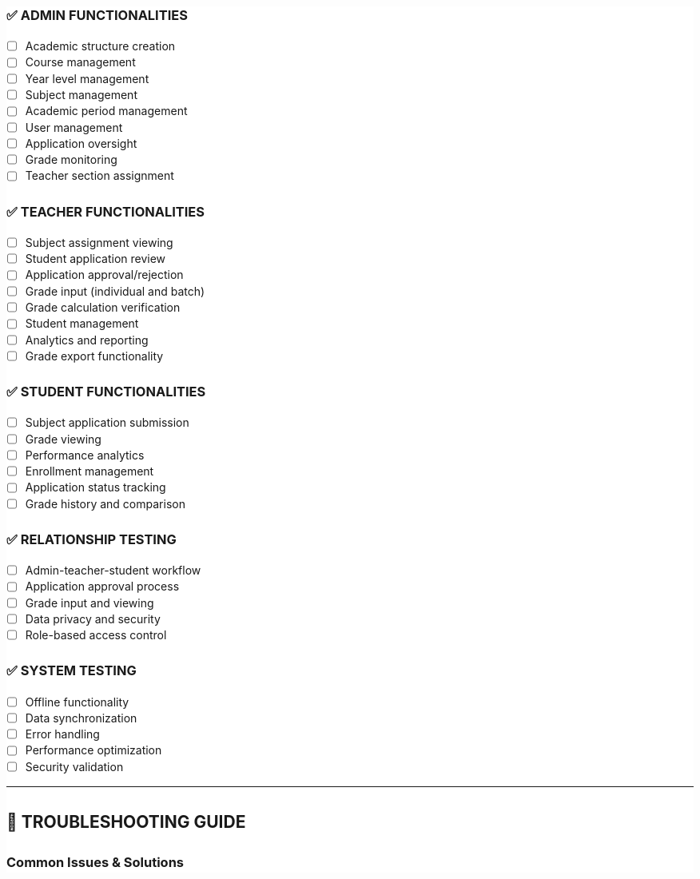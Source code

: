### **✅ ADMIN FUNCTIONALITIES**
- [ ] Academic structure creation
- [ ] Course management
- [ ] Year level management
- [ ] Subject management
- [ ] Academic period management
- [ ] User management
- [ ] Application oversight
- [ ] Grade monitoring
- [ ] Teacher section assignment

### **✅ TEACHER FUNCTIONALITIES**
- [ ] Subject assignment viewing
- [ ] Student application review
- [ ] Application approval/rejection
- [ ] Grade input (individual and batch)
- [ ] Grade calculation verification
- [ ] Student management
- [ ] Analytics and reporting
- [ ] Grade export functionality

### **✅ STUDENT FUNCTIONALITIES**
- [ ] Subject application submission
- [ ] Grade viewing
- [ ] Performance analytics
- [ ] Enrollment management
- [ ] Application status tracking
- [ ] Grade history and comparison

### **✅ RELATIONSHIP TESTING**
- [ ] Admin-teacher-student workflow
- [ ] Application approval process
- [ ] Grade input and viewing
- [ ] Data privacy and security
- [ ] Role-based access control

### **✅ SYSTEM TESTING**
- [ ] Offline functionality
- [ ] Data synchronization
- [ ] Error handling
- [ ] Performance optimization
- [ ] Security validation

---

## 🚨 **TROUBLESHOOTING GUIDE**

### **Common Issues & Solutions**

